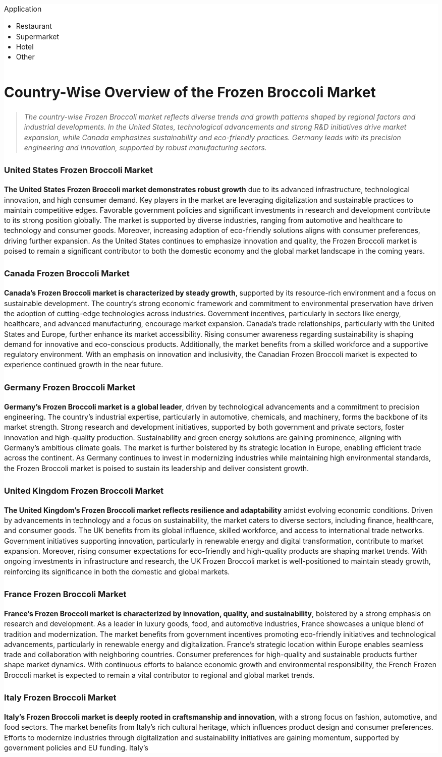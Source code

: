 Application</h3><ul><li>Restaurant</li><li>Supermarket</li><li>Hotel</li><li>Other</li></ul><h1><span class="">Country-Wise Overview of the Frozen Broccoli Market<br /></span></h1><blockquote><p><em><span class="">The country-wise Frozen Broccoli market reflects diverse trends and growth patterns shaped by regional factors and industrial developments. In the United States, technological advancements and strong R&amp;D initiatives drive market expansion, while Canada emphasizes sustainability and eco-friendly practices. Germany leads with its precision engineering and innovation, supported by robust manufacturing sectors.</span></em></p></blockquote><h3><strong>United States Frozen Broccoli Market</strong></h3><p><strong>The United States Frozen Broccoli market demonstrates robust growth</strong> due to its advanced infrastructure, technological innovation, and high consumer demand. Key players in the market are leveraging digitalization and sustainable practices to maintain competitive edges. Favorable government policies and significant investments in research and development contribute to its strong position globally. The market is supported by diverse industries, ranging from automotive and healthcare to technology and consumer goods. Moreover, increasing adoption of eco-friendly solutions aligns with consumer preferences, driving further expansion. As the United States continues to emphasize innovation and quality, the Frozen Broccoli market is poised to remain a significant contributor to both the domestic economy and the global market landscape in the coming years.</p><h3><strong>Canada Frozen Broccoli Market</strong></h3><p><strong>Canada&rsquo;s Frozen Broccoli market is characterized by steady growth</strong>, supported by its resource-rich environment and a focus on sustainable development. The country&rsquo;s strong economic framework and commitment to environmental preservation have driven the adoption of cutting-edge technologies across industries. Government incentives, particularly in sectors like energy, healthcare, and advanced manufacturing, encourage market expansion. Canada&rsquo;s trade relationships, particularly with the United States and Europe, further enhance its market accessibility. Rising consumer awareness regarding sustainability is shaping demand for innovative and eco-conscious products. Additionally, the market benefits from a skilled workforce and a supportive regulatory environment. With an emphasis on innovation and inclusivity, the Canadian Frozen Broccoli market is expected to experience continued growth in the near future.</p><h3><strong>Germany Frozen Broccoli Market</strong></h3><p><strong>Germany&rsquo;s Frozen Broccoli market is a global leader</strong>, driven by technological advancements and a commitment to precision engineering. The country&rsquo;s industrial expertise, particularly in automotive, chemicals, and machinery, forms the backbone of its market strength. Strong research and development initiatives, supported by both government and private sectors, foster innovation and high-quality production. Sustainability and green energy solutions are gaining prominence, aligning with Germany&rsquo;s ambitious climate goals. The market is further bolstered by its strategic location in Europe, enabling efficient trade across the continent. As Germany continues to invest in modernizing industries while maintaining high environmental standards, the Frozen Broccoli market is poised to sustain its leadership and deliver consistent growth.</p><h3><strong>United Kingdom Frozen Broccoli Market</strong></h3><p><strong>The United Kingdom&rsquo;s Frozen Broccoli market reflects resilience and adaptability</strong> amidst evolving economic conditions. Driven by advancements in technology and a focus on sustainability, the market caters to diverse sectors, including finance, healthcare, and consumer goods. The UK benefits from its global influence, skilled workforce, and access to international trade networks. Government initiatives supporting innovation, particularly in renewable energy and digital transformation, contribute to market expansion. Moreover, rising consumer expectations for eco-friendly and high-quality products are shaping market trends. With ongoing investments in infrastructure and research, the UK Frozen Broccoli market is well-positioned to maintain steady growth, reinforcing its significance in both the domestic and global markets.</p><h3><strong>France Frozen Broccoli Market</strong></h3><p><strong>France&rsquo;s Frozen Broccoli market is characterized by innovation, quality, and sustainability</strong>, bolstered by a strong emphasis on research and development. As a leader in luxury goods, food, and automotive industries, France showcases a unique blend of tradition and modernization. The market benefits from government incentives promoting eco-friendly initiatives and technological advancements, particularly in renewable energy and digitalization. France&rsquo;s strategic location within Europe enables seamless trade and collaboration with neighboring countries. Consumer preferences for high-quality and sustainable products further shape market dynamics. With continuous efforts to balance economic growth and environmental responsibility, the French Frozen Broccoli market is expected to remain a vital contributor to regional and global market trends.</p><h3><strong>Italy Frozen Broccoli Market</strong></h3><p><strong>Italy&rsquo;s Frozen Broccoli market is deeply rooted in craftsmanship and innovation</strong>, with a strong focus on fashion, automotive, and food sectors. The market benefits from Italy&rsquo;s rich cultural heritage, which influences product design and consumer preferences. Efforts to modernize industries through digitalization and sustainability initiatives are gaining momentum, supported by government policies and EU funding. Italy&rsquo;s